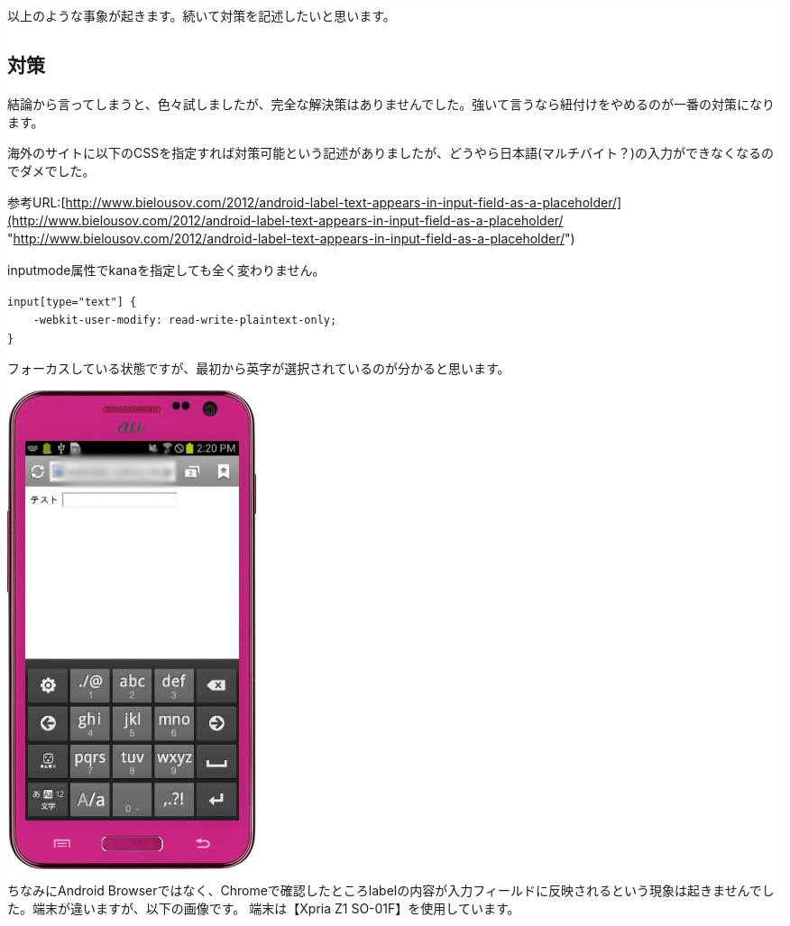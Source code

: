以上のような事象が起きます。続いて対策を記述したいと思います。

## 対策

結論から言ってしまうと、色々試しましたが、完全な解決策はありませんでした。強いて言うなら紐付けをやめるのが一番の対策になります。

海外のサイトに以下のCSSを指定すれば対策可能という記述がありましたが、どうやら日本語(マルチバイト？)の入力ができなくなるのでダメでした。

参考URL:[http://www.bielousov.com/2012/android-label-text-appears-in-input-field-as-a-placeholder/](http://www.bielousov.com/2012/android-label-text-appears-in-input-field-as-a-placeholder/ "http://www.bielousov.com/2012/android-label-text-appears-in-input-field-as-a-placeholder/")

inputmode属性でkanaを指定しても全く変わりません。

    input[type="text"] {
        -webkit-user-modify: read-write-plaintext-only;
    }

フォーカスしている状態ですが、最初から英字が選択されているのが分かると思います。

<img style="display:block" src="/img/2014/01/android.label4_.png" alt="-webkit-user-modify: read-write-plaintext-only;を指定したテキストフィールド" width="276" height="531" class="alignnone wp-image-457">

ちなみにAndroid Browserではなく、Chromeで確認したところlabelの内容が入力フィールドに反映されるという現象は起きませんでした。端末が違いますが、以下の画像です。
端末は【Xpria Z1 SO-01F】を使用しています。
